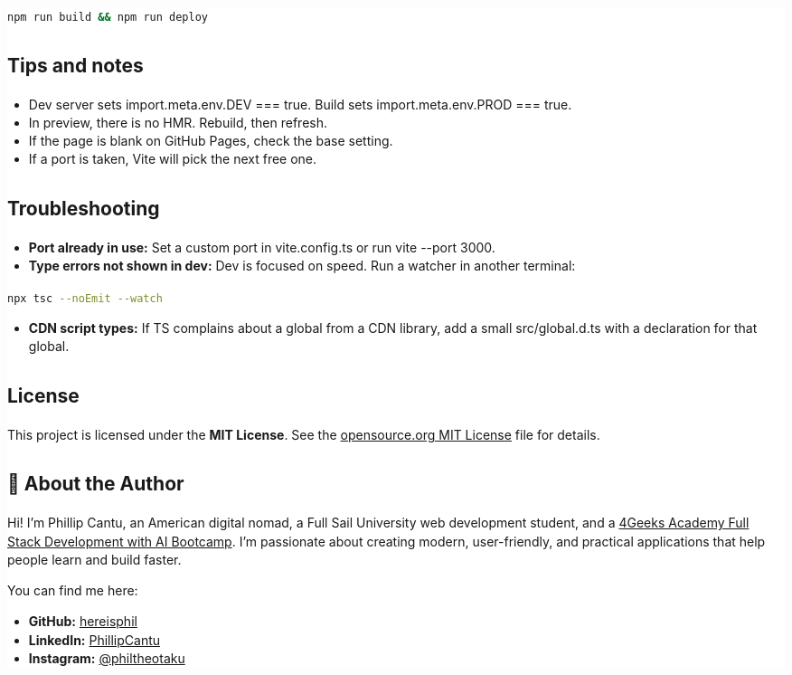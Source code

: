 ```bash
npm run build && npm run deploy
```

## Tips and notes

- Dev server sets import.meta.env.DEV === true.
  Build sets import.meta.env.PROD === true.
- In preview, there is no HMR. Rebuild, then refresh.
- If the page is blank on GitHub Pages, check the base setting.
- If a port is taken, Vite will pick the next free one.

## Troubleshooting

- **Port already in use:** Set a custom port in vite.config.ts or run vite --port 3000.
- **Type errors not shown in dev:** Dev is focused on speed. Run a watcher in another terminal:

```bash
npx tsc --noEmit --watch
```

- **CDN script types:** If TS complains about a global from a CDN library, add a small src/global.d.ts with a declaration for that global.

## License

This project is licensed under the **MIT License**. See the [opensource.org MIT License](https://opensource.org/license/mit) file for details.

## 👋 About the Author

Hi! I’m Phillip Cantu, an American digital nomad, a Full Sail University web development student, and a [4Geeks Academy Full Stack Development with AI Bootcamp](https://4geeksacademy.com/us/apply?ref=REFERRALQEZPTJCK-17696). I’m passionate about creating modern, user-friendly, and practical applications that help people learn and build faster.

You can find me here:

- **GitHub:** [hereisphil](https://github.com/hereisphil)
- **LinkedIn:** [PhillipCantu](https://www.linkedin.com/in/phillipcantu/)
- **Instagram:** [@philtheotaku](https://www.instagram.com/philtheotaku/)
